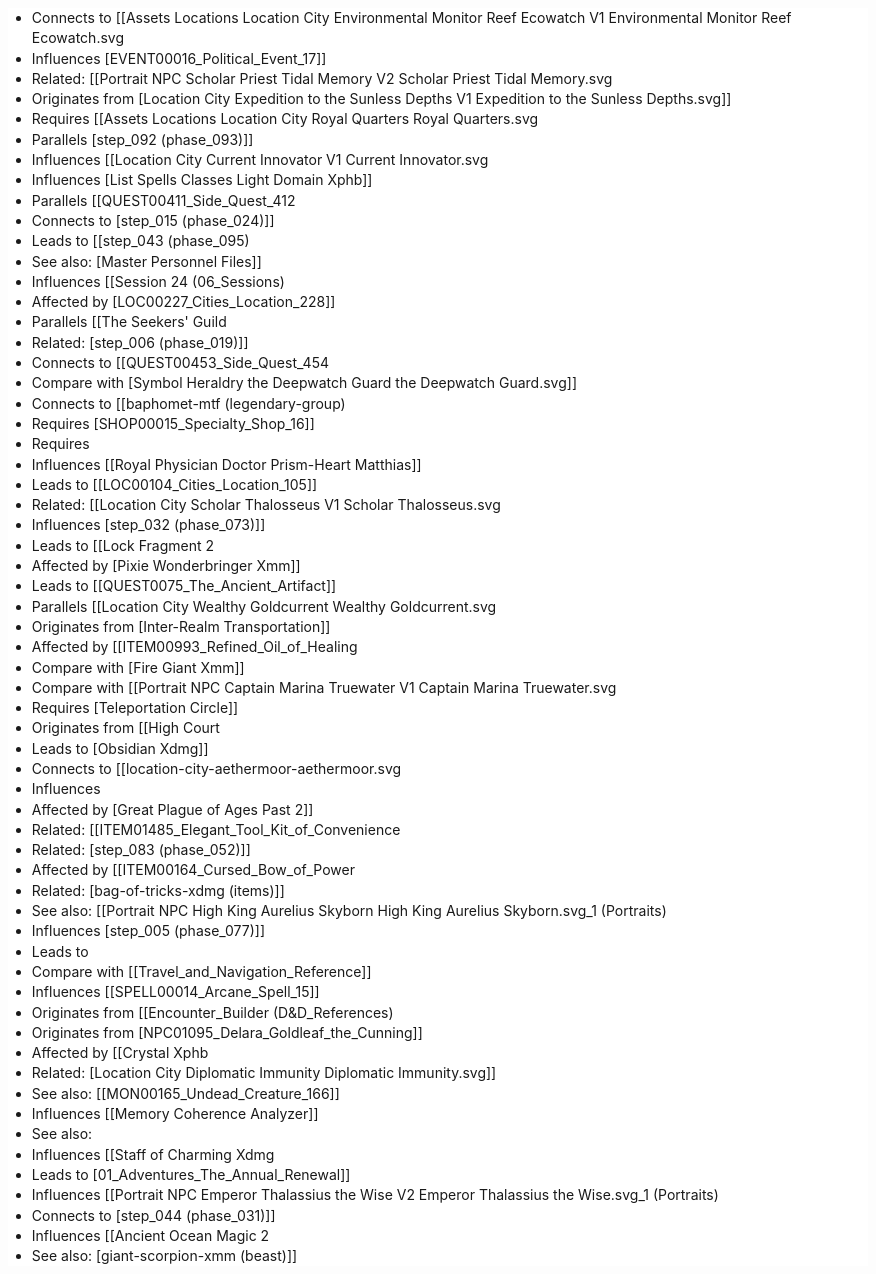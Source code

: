 - Connects to [[Assets Locations Location City Environmental Monitor Reef Ecowatch V1 Environmental Monitor Reef Ecowatch.svg
- Influences [EVENT00016_Political_Event_17]]
- Related: [[Portrait NPC Scholar Priest Tidal Memory V2 Scholar Priest Tidal Memory.svg
- Originates from [Location City Expedition to the Sunless Depths V1 Expedition to the Sunless Depths.svg]]
- Requires [[Assets Locations Location City Royal Quarters Royal Quarters.svg
- Parallels [step_092 (phase_093)]]
- Influences [[Location City Current Innovator V1 Current Innovator.svg
- Influences [List Spells Classes Light Domain Xphb]]
- Parallels [[QUEST00411_Side_Quest_412
- Connects to [step_015 (phase_024)]]
- Leads to [[step_043 (phase_095)
- See also: [Master Personnel Files]]
- Influences [[Session 24 (06_Sessions)
- Affected by [LOC00227_Cities_Location_228]]
- Parallels [[The Seekers' Guild
- Related: [step_006 (phase_019)]]
- Connects to [[QUEST00453_Side_Quest_454
- Compare with [Symbol Heraldry the Deepwatch Guard the Deepwatch Guard.svg]]
- Connects to [[baphomet-mtf (legendary-group)
- Requires [SHOP00015_Specialty_Shop_16]]
- Requires
- Influences [[Royal Physician Doctor Prism-Heart Matthias]]
- Leads to [[LOC00104_Cities_Location_105]]
- Related: [[Location City Scholar Thalosseus V1 Scholar Thalosseus.svg
- Influences [step_032 (phase_073)]]
- Leads to [[Lock Fragment 2
- Affected by [Pixie Wonderbringer Xmm]]
- Leads to [[QUEST0075_The_Ancient_Artifact]]
- Parallels [[Location City Wealthy Goldcurrent Wealthy Goldcurrent.svg
- Originates from [Inter-Realm Transportation]]
- Affected by [[ITEM00993_Refined_Oil_of_Healing
- Compare with [Fire Giant Xmm]]
- Compare with [[Portrait NPC Captain Marina Truewater V1 Captain Marina Truewater.svg
- Requires [Teleportation Circle]]
- Originates from [[High Court
- Leads to [Obsidian Xdmg]]
- Connects to [[location-city-aethermoor-aethermoor.svg
- Influences
- Affected by [Great Plague of Ages Past 2]]
- Related: [[ITEM01485_Elegant_Tool_Kit_of_Convenience
- Related: [step_083 (phase_052)]]
- Affected by [[ITEM00164_Cursed_Bow_of_Power
- Related: [bag-of-tricks-xdmg (items)]]
- See also: [[Portrait NPC High King Aurelius Skyborn High King Aurelius Skyborn.svg_1 (Portraits)
- Influences [step_005 (phase_077)]]
- Leads to
- Compare with [[Travel_and_Navigation_Reference]]
- Influences [[SPELL00014_Arcane_Spell_15]]
- Originates from [[Encounter_Builder (D&D_References)
- Originates from [NPC01095_Delara_Goldleaf_the_Cunning]]
- Affected by [[Crystal Xphb
- Related: [Location City Diplomatic Immunity Diplomatic Immunity.svg]]
- See also: [[MON00165_Undead_Creature_166]]
- Influences [[Memory Coherence Analyzer]]
- See also:
- Influences [[Staff of Charming Xdmg
- Leads to [01_Adventures_The_Annual_Renewal]]
- Influences [[Portrait NPC Emperor Thalassius the Wise V2 Emperor Thalassius the Wise.svg_1 (Portraits)
- Connects to [step_044 (phase_031)]]
- Influences [[Ancient Ocean Magic 2
- See also: [giant-scorpion-xmm (beast)]]